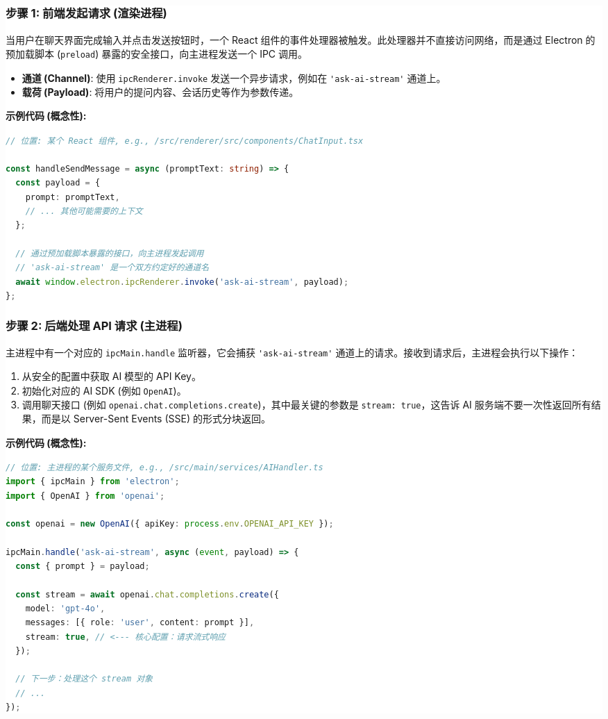 
### 步骤 1: 前端发起请求 (渲染进程)

当用户在聊天界面完成输入并点击发送按钮时，一个 React 组件的事件处理器被触发。此处理器并不直接访问网络，而是通过 Electron 的预加载脚本 (`preload`) 暴露的安全接口，向主进程发送一个 IPC 调用。

-   **通道 (Channel)**: 使用 `ipcRenderer.invoke` 发送一个异步请求，例如在 `'ask-ai-stream'` 通道上。
-   **载荷 (Payload)**: 将用户的提问内容、会话历史等作为参数传递。

**示例代码 (概念性):**
```typescript
// 位置: 某个 React 组件, e.g., /src/renderer/src/components/ChatInput.tsx

const handleSendMessage = async (promptText: string) => {
  const payload = {
    prompt: promptText,
    // ... 其他可能需要的上下文
  };

  // 通过预加载脚本暴露的接口，向主进程发起调用
  // 'ask-ai-stream' 是一个双方约定好的通道名
  await window.electron.ipcRenderer.invoke('ask-ai-stream', payload);
};
```

### 步骤 2: 后端处理 API 请求 (主进程)

主进程中有一个对应的 `ipcMain.handle` 监听器，它会捕获 `'ask-ai-stream'` 通道上的请求。接收到请求后，主进程会执行以下操作：

1.  从安全的配置中获取 AI 模型的 API Key。
2.  初始化对应的 AI SDK (例如 `OpenAI`)。
3.  调用聊天接口 (例如 `openai.chat.completions.create`)，其中最关键的参数是 `stream: true`，这告诉 AI 服务端不要一次性返回所有结果，而是以 Server-Sent Events (SSE) 的形式分块返回。

**示例代码 (概念性):**
```typescript
// 位置: 主进程的某个服务文件, e.g., /src/main/services/AIHandler.ts
import { ipcMain } from 'electron';
import { OpenAI } from 'openai';

const openai = new OpenAI({ apiKey: process.env.OPENAI_API_KEY });

ipcMain.handle('ask-ai-stream', async (event, payload) => {
  const { prompt } = payload;

  const stream = await openai.chat.completions.create({
    model: 'gpt-4o',
    messages: [{ role: 'user', content: prompt }],
    stream: true, // <--- 核心配置：请求流式响应
  });

  // 下一步：处理这个 stream 对象
  // ...
});
```
